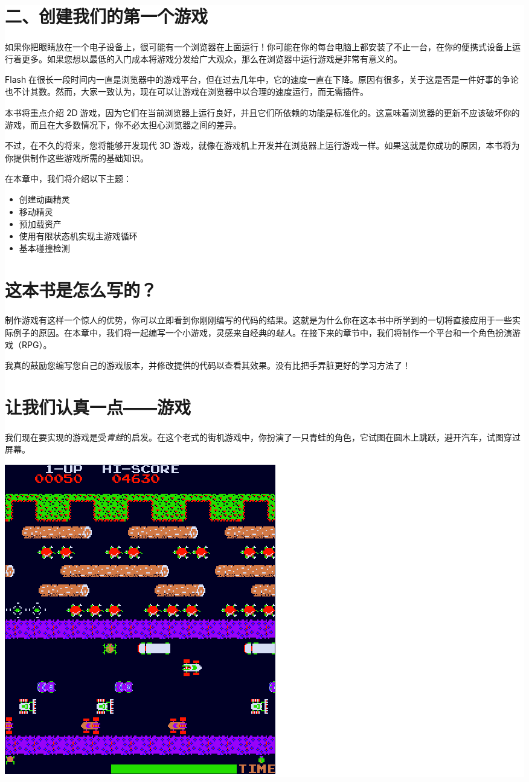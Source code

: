 # 二、创建我们的第一个游戏

如果你把眼睛放在一个电子设备上，很可能有一个浏览器在上面运行！你可能在你的每台电脑上都安装了不止一台，在你的便携式设备上运行着更多。如果您想以最低的入门成本将游戏分发给广大观众，那么在浏览器中运行游戏是非常有意义的。

Flash 在很长一段时间内一直是浏览器中的游戏平台，但在过去几年中，它的速度一直在下降。原因有很多，关于这是否是一件好事的争论也不计其数。然而，大家一致认为，现在可以让游戏在浏览器中以合理的速度运行，而无需插件。

本书将重点介绍 2D 游戏，因为它们在当前浏览器上运行良好，并且它们所依赖的功能是标准化的。这意味着浏览器的更新不应该破坏你的游戏，而且在大多数情况下，你不必太担心浏览器之间的差异。

不过，在不久的将来，您将能够开发现代 3D 游戏，就像在游戏机上开发并在浏览器上运行游戏一样。如果这就是你成功的原因，本书将为你提供制作这些游戏所需的基础知识。

在本章中，我们将介绍以下主题：

*   创建动画精灵
*   移动精灵
*   预加载资产
*   使用有限状态机实现主游戏循环
*   基本碰撞检测

# 这本书是怎么写的？

制作游戏有这样一个惊人的优势，你可以立即看到你刚刚编写的代码的结果。这就是为什么你在这本书中所学到的一切将直接应用于一些实际例子的原因。在本章中，我们将一起编写一个小游戏，灵感来自经典的*蛙人*。在接下来的章节中，我们将制作一个平台和一个角色扮演游戏（RPG）。

我真的鼓励您编写您自己的游戏版本，并修改提供的代码以查看其效果。没有比把手弄脏更好的学习方法了！

# 让我们认真一点——游戏

我们现在要实现的游戏是受*青蛙*的启发。在这个老式的街机游戏中，你扮演了一只青蛙的角色，它试图在圆木上跳跃，避开汽车，试图穿过屏幕。

![Let's get serious – the game](img/5060OT_02_01.jpg)
